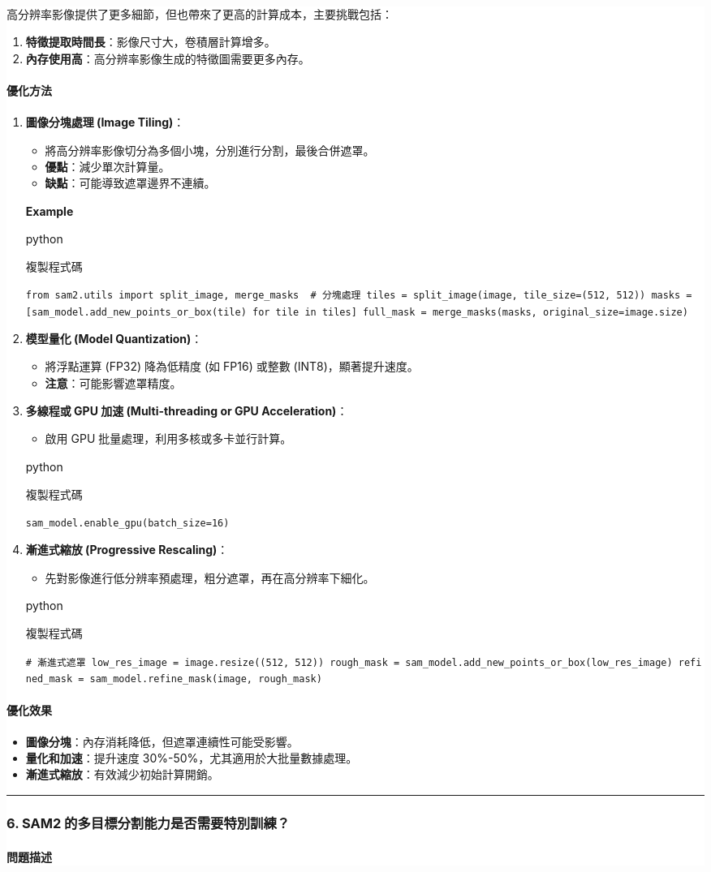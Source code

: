 高分辨率影像提供了更多細節，但也帶來了更高的計算成本，主要挑戰包括：

1. **特徵提取時間長**：影像尺寸大，卷積層計算增多。
2. **內存使用高**：高分辨率影像生成的特徵圖需要更多內存。

#### **優化方法**

1. **圖像分塊處理 (Image Tiling)**：
    
    - 將高分辨率影像切分為多個小塊，分別進行分割，最後合併遮罩。
    - **優點**：減少單次計算量。
    - **缺點**：可能導致遮罩邊界不連續。
    
    **Example**
    
    python
    
    複製程式碼
    
    `from sam2.utils import split_image, merge_masks  # 分塊處理 tiles = split_image(image, tile_size=(512, 512)) masks = [sam_model.add_new_points_or_box(tile) for tile in tiles] full_mask = merge_masks(masks, original_size=image.size)`
    
2. **模型量化 (Model Quantization)**：
    
    - 將浮點運算 (FP32) 降為低精度 (如 FP16) 或整數 (INT8)，顯著提升速度。
    - **注意**：可能影響遮罩精度。
3. **多線程或 GPU 加速 (Multi-threading or GPU Acceleration)**：
    
    - 啟用 GPU 批量處理，利用多核或多卡並行計算。
    
    python
    
    複製程式碼
    
    `sam_model.enable_gpu(batch_size=16)`
    
4. **漸進式縮放 (Progressive Rescaling)**：
    
    - 先對影像進行低分辨率預處理，粗分遮罩，再在高分辨率下細化。
    
    python
    
    複製程式碼
    
    `# 漸進式遮罩 low_res_image = image.resize((512, 512)) rough_mask = sam_model.add_new_points_or_box(low_res_image) refined_mask = sam_model.refine_mask(image, rough_mask)`
    

#### **優化效果**

- **圖像分塊**：內存消耗降低，但遮罩連續性可能受影響。
- **量化和加速**：提升速度 30%-50%，尤其適用於大批量數據處理。
- **漸進式縮放**：有效減少初始計算開銷。

---

### **6. SAM2 的多目標分割能力是否需要特別訓練？**

#### **問題描述**
